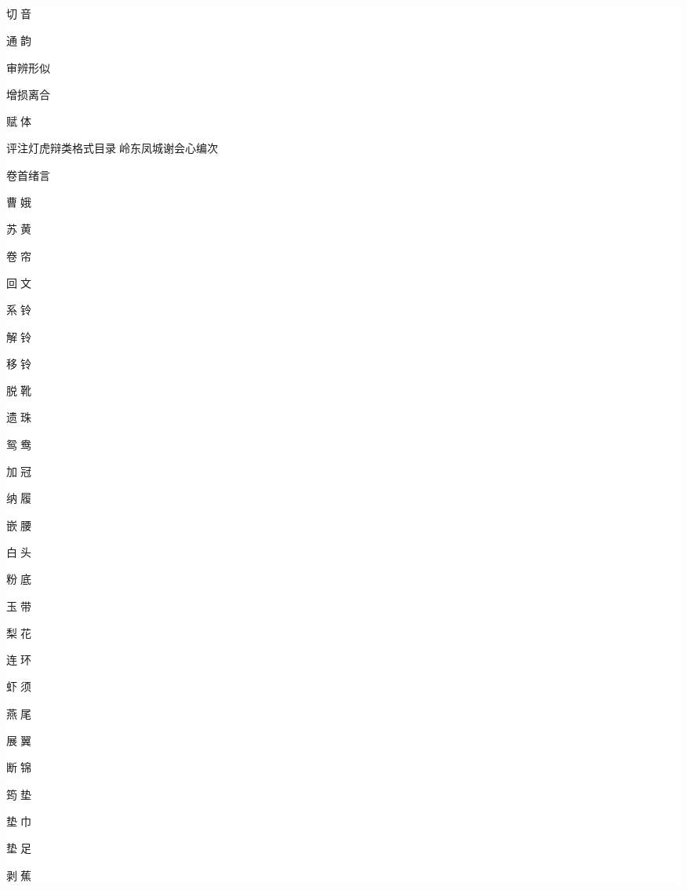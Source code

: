 切 音  

通 韵  

审辨形似  

增损离合  

赋 体  

评注灯虎辩类格式目录               岭东凤城谢会心编次  

卷首绪言  

曹 娥  

苏 黄  

卷 帘  

回 文  

系 铃  

解 铃  

移 铃  

脱 靴  

遗 珠  

鸳 鸯  

加 冠  

纳 履  

嵌 腰  

白 头  

粉 底  

玉 带  

梨 花  

连 环  

虾 须  

燕 尾  

展 翼  

断 锦  

筠 垫  

垫 巾  

垫 足  

剥 蕉  
